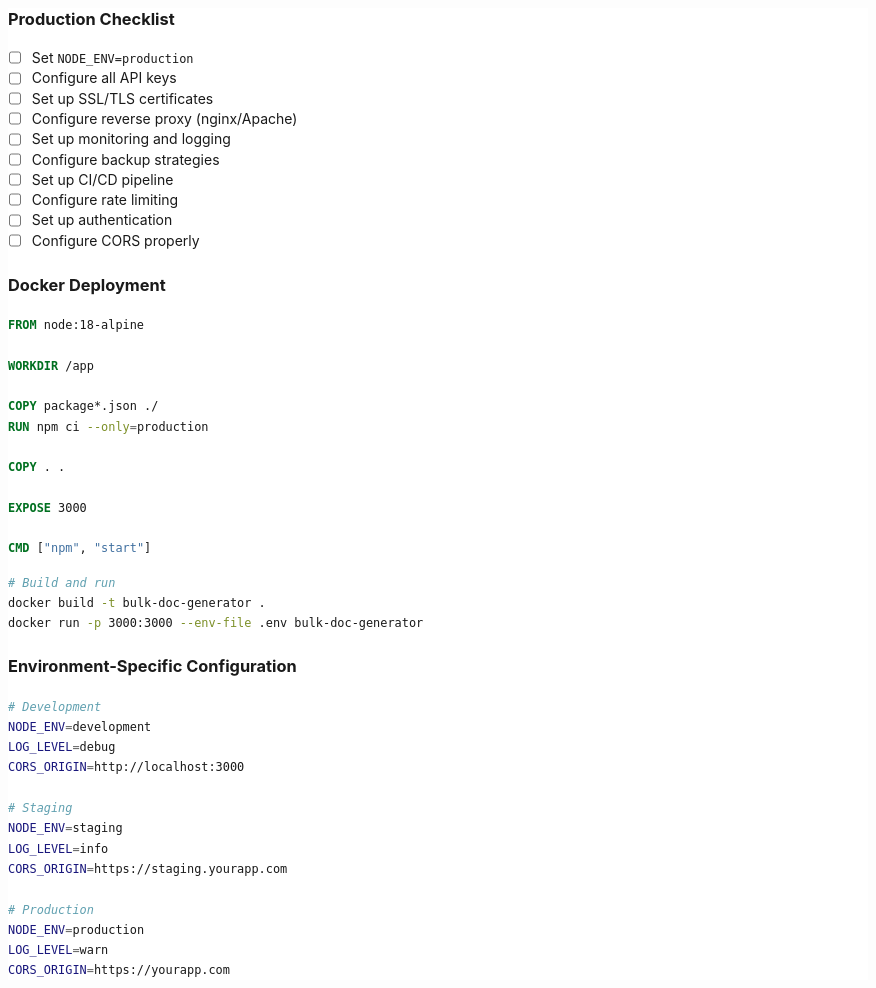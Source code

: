 ### Production Checklist

- [ ] Set `NODE_ENV=production`
- [ ] Configure all API keys
- [ ] Set up SSL/TLS certificates
- [ ] Configure reverse proxy (nginx/Apache)
- [ ] Set up monitoring and logging
- [ ] Configure backup strategies
- [ ] Set up CI/CD pipeline
- [ ] Configure rate limiting
- [ ] Set up authentication
- [ ] Configure CORS properly

### Docker Deployment

```dockerfile
FROM node:18-alpine

WORKDIR /app

COPY package*.json ./
RUN npm ci --only=production

COPY . .

EXPOSE 3000

CMD ["npm", "start"]
```

```bash
# Build and run
docker build -t bulk-doc-generator .
docker run -p 3000:3000 --env-file .env bulk-doc-generator
```

### Environment-Specific Configuration

```bash
# Development
NODE_ENV=development
LOG_LEVEL=debug
CORS_ORIGIN=http://localhost:3000

# Staging
NODE_ENV=staging
LOG_LEVEL=info
CORS_ORIGIN=https://staging.yourapp.com

# Production
NODE_ENV=production
LOG_LEVEL=warn
CORS_ORIGIN=https://yourapp.com
```
